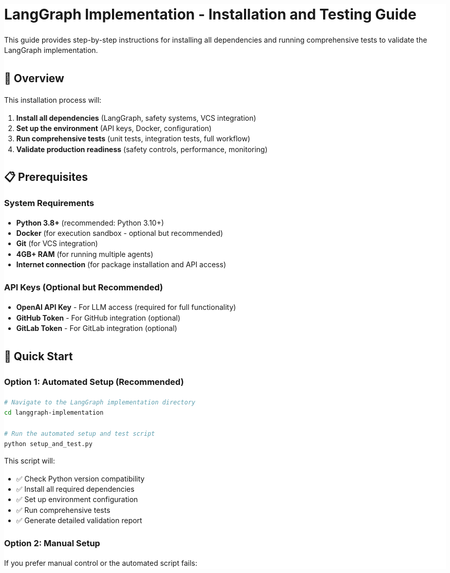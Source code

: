 # LangGraph Implementation - Installation and Testing Guide

This guide provides step-by-step instructions for installing all dependencies and running comprehensive tests to validate the LangGraph implementation.

## 🎯 Overview

This installation process will:
1. **Install all dependencies** (LangGraph, safety systems, VCS integration)
2. **Set up the environment** (API keys, Docker, configuration)
3. **Run comprehensive tests** (unit tests, integration tests, full workflow)
4. **Validate production readiness** (safety controls, performance, monitoring)

## 📋 Prerequisites

### System Requirements
- **Python 3.8+** (recommended: Python 3.10+)
- **Docker** (for execution sandbox - optional but recommended)
- **Git** (for VCS integration)
- **4GB+ RAM** (for running multiple agents)
- **Internet connection** (for package installation and API access)

### API Keys (Optional but Recommended)
- **OpenAI API Key** - For LLM access (required for full functionality)
- **GitHub Token** - For GitHub integration (optional)
- **GitLab Token** - For GitLab integration (optional)

## 🚀 Quick Start

### Option 1: Automated Setup (Recommended)

```bash
# Navigate to the LangGraph implementation directory
cd langgraph-implementation

# Run the automated setup and test script
python setup_and_test.py
```

This script will:
- ✅ Check Python version compatibility
- ✅ Install all required dependencies
- ✅ Set up environment configuration
- ✅ Run comprehensive tests
- ✅ Generate detailed validation report

### Option 2: Manual Setup

If you prefer manual control or the automated script fails:
